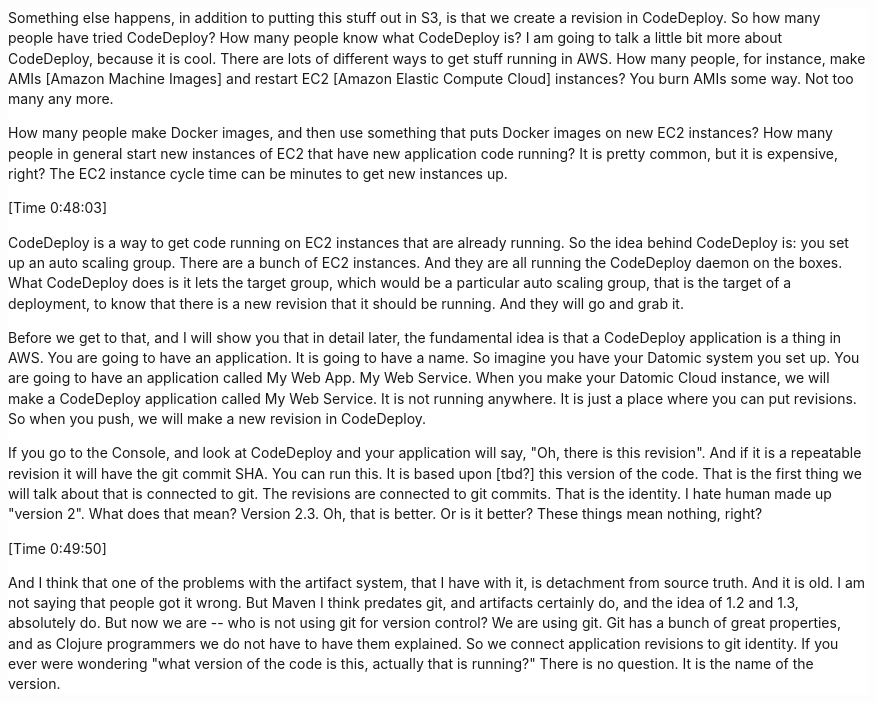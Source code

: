 Something else happens, in addition to putting this stuff out in S3,
is that we create a revision in CodeDeploy.  So how many people have
tried CodeDeploy?  How many people know what CodeDeploy is?  I am
going to talk a little bit more about CodeDeploy, because it is cool.
There are lots of different ways to get stuff running in AWS.  How
many people, for instance, make AMIs [Amazon Machine Images] and
restart EC2 [Amazon Elastic Compute Cloud] instances?  You burn AMIs
some way.  Not too many any more.

How many people make Docker images, and then use something that puts
Docker images on new EC2 instances?  How many people in general start
new instances of EC2 that have new application code running?  It is
pretty common, but it is expensive, right?  The EC2 instance cycle
time can be minutes to get new instances up.

[Time 0:48:03]

CodeDeploy is a way to get code running on EC2 instances that are
already running.  So the idea behind CodeDeploy is: you set up an auto
scaling group.  There are a bunch of EC2 instances.  And they are all
running the CodeDeploy daemon on the boxes.  What CodeDeploy does is
it lets the target group, which would be a particular auto scaling
group, that is the target of a deployment, to know that there is a new
revision that it should be running.  And they will go and grab it.

Before we get to that, and I will show you that in detail later, the
fundamental idea is that a CodeDeploy application is a thing in AWS.
You are going to have an application.  It is going to have a name.  So
imagine you have your Datomic system you set up.  You are going to
have an application called My Web App.  My Web Service.  When you make
your Datomic Cloud instance, we will make a CodeDeploy application
called My Web Service.  It is not running anywhere.  It is just a
place where you can put revisions.  So when you push, we will make a
new revision in CodeDeploy.

If you go to the Console, and look at CodeDeploy and your application
will say, "Oh, there is this revision".  And if it is a repeatable
revision it will have the git commit SHA.  You can run this.  It is
based upon [tbd?] this version of the code.  That is the first thing
we will talk about that is connected to git.  The revisions are
connected to git commits.  That is the identity.  I hate human made up
"version 2".  What does that mean?  Version 2.3.  Oh, that is better.
Or is it better?  These things mean nothing, right?

[Time 0:49:50]

And I think that one of the problems with the artifact system, that I
have with it, is detachment from source truth.  And it is old.  I am
not saying that people got it wrong.  But Maven I think predates git,
and artifacts certainly do, and the idea of 1.2 and 1.3, absolutely
do.  But now we are -- who is not using git for version control?  We
are using git.  Git has a bunch of great properties, and as Clojure
programmers we do not have to have them explained.  So we connect
application revisions to git identity.  If you ever were wondering
"what version of the code is this, actually that is running?"  There
is no question.  It is the name of the version.
